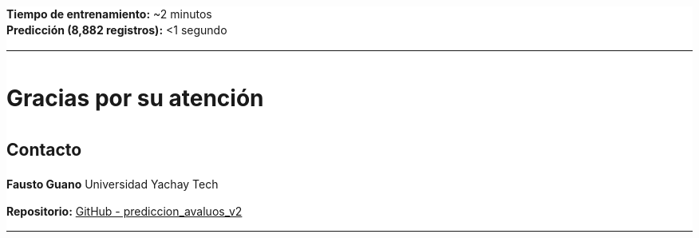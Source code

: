 **Tiempo de entrenamiento:** ~2 minutos  
**Predicción (8,882 registros):** <1 segundo

---




# Gracias por su atención

## Contacto
**Fausto Guano**
Universidad Yachay Tech

**Repositorio:** [GitHub - prediccion_avaluos_v2](https://github.com/usuario/proyecto_avaluos)

---